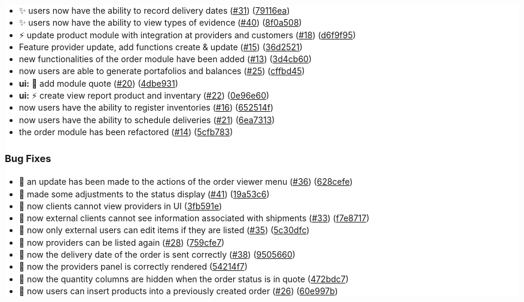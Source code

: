 * :sparkles: users now have the ability to record delivery dates ([#31](https://github.com/Farmaleal/farmaleal-mia/issues/31)) ([79116ea](https://github.com/Farmaleal/farmaleal-mia/commit/79116eaae913454b33c3e9abb445d458a3abc873))
* :sparkles: users now have the ability to view types of evidence ([#40](https://github.com/Farmaleal/farmaleal-mia/issues/40)) ([8f0a508](https://github.com/Farmaleal/farmaleal-mia/commit/8f0a508a78dc8ddbe9fe3a90969c74dcc28481a2))
* ⚡ update product module with integration at providers and customers ([#18](https://github.com/Farmaleal/farmaleal-mia/issues/18)) ([d6f9f95](https://github.com/Farmaleal/farmaleal-mia/commit/d6f9f9597fecdf771739531ad56315203f15254d))
* Feature provider update, add functions create & update ([#15](https://github.com/Farmaleal/farmaleal-mia/issues/15)) ([36d2521](https://github.com/Farmaleal/farmaleal-mia/commit/36d2521ff0b9598ba30992df284bc5f40ebc6eb7))
* new functionalities of the order module have been added ([#13](https://github.com/Farmaleal/farmaleal-mia/issues/13)) ([3d4cb60](https://github.com/Farmaleal/farmaleal-mia/commit/3d4cb600d6966f9213abfa51323b4dbfb703bbee))
* now users are able to generate portafolios and balances ([#25](https://github.com/Farmaleal/farmaleal-mia/issues/25)) ([cffbd45](https://github.com/Farmaleal/farmaleal-mia/commit/cffbd45befbd70b46b2401a3f621c8f33a39d40b))
* **ui:** :art: add module quote ([#20](https://github.com/Farmaleal/farmaleal-mia/issues/20)) ([4dbe931](https://github.com/Farmaleal/farmaleal-mia/commit/4dbe93175062481165962ef35b117073542de5af))
* **ui:** :zap: create view report product and inventary ([#22](https://github.com/Farmaleal/farmaleal-mia/issues/22)) ([0e96e60](https://github.com/Farmaleal/farmaleal-mia/commit/0e96e60b1451ce912f49683d69ae2b4da251cbef))
* now users have the ability to register inventories ([#16](https://github.com/Farmaleal/farmaleal-mia/issues/16)) ([652514f](https://github.com/Farmaleal/farmaleal-mia/commit/652514f122e7b82425c1f59f1742bf3e6f09bdb2))
* now users have the ability to schedule deliveries ([#21](https://github.com/Farmaleal/farmaleal-mia/issues/21)) ([6ea7313](https://github.com/Farmaleal/farmaleal-mia/commit/6ea731361b9888001957e741dcce01c850ca51a0))
* the order module has been refactored ([#14](https://github.com/Farmaleal/farmaleal-mia/issues/14)) ([5cfb783](https://github.com/Farmaleal/farmaleal-mia/commit/5cfb783bd308ae312be4191a75f065ccc6f344b4))


### Bug Fixes

* :bug: an update has been made to the actions of the order viewer menu ([#36](https://github.com/Farmaleal/farmaleal-mia/issues/36)) ([628cefe](https://github.com/Farmaleal/farmaleal-mia/commit/628cefe51f5b618b9eea561ae6a59a53353db139))
* :bug: made some adjustments to the status display ([#41](https://github.com/Farmaleal/farmaleal-mia/issues/41)) ([19a53c6](https://github.com/Farmaleal/farmaleal-mia/commit/19a53c63280443311a9d97dfab6e2c0b503eae82))
* :bug: now clients cannot view providers in UI ([3fb591e](https://github.com/Farmaleal/farmaleal-mia/commit/3fb591ecff57bad8e495ea602ed191ed9c3b43ab))
* :bug: now external clients cannot see information associated with shipments ([#33](https://github.com/Farmaleal/farmaleal-mia/issues/33)) ([f7e8717](https://github.com/Farmaleal/farmaleal-mia/commit/f7e871724daee805b9370a0bd0a364c7b8bd850f))
* :bug: now only external users can edit items if they are listed ([#35](https://github.com/Farmaleal/farmaleal-mia/issues/35)) ([5c30dfc](https://github.com/Farmaleal/farmaleal-mia/commit/5c30dfcbce5dcf625f2a07e4976e8ac0f72c2ee0))
* :bug: now providers can be listed again ([#28](https://github.com/Farmaleal/farmaleal-mia/issues/28)) ([759cfe7](https://github.com/Farmaleal/farmaleal-mia/commit/759cfe718aa47121b26b9821510904338427c67b))
* :bug: now the delivery date of the order is sent correctly ([#38](https://github.com/Farmaleal/farmaleal-mia/issues/38)) ([9505660](https://github.com/Farmaleal/farmaleal-mia/commit/9505660444c5bb22cd2dea519847edb09a5037f0))
* :bug: now the providers panel is correctly rendered ([54214f7](https://github.com/Farmaleal/farmaleal-mia/commit/54214f76d13594753632348777bb3aeab7e86348))
* :bug: now the quantity columns are hidden when the order status is in quote ([472bdc7](https://github.com/Farmaleal/farmaleal-mia/commit/472bdc7ce741cd5eaf1e84c38d447a41a05ef99b))
* :bug: now users can insert products into a previously created order ([#26](https://github.com/Farmaleal/farmaleal-mia/issues/26)) ([60e997b](https://github.com/Farmaleal/farmaleal-mia/commit/60e997b4717c95eb7ed321279b1b31c7cd407fc1))
